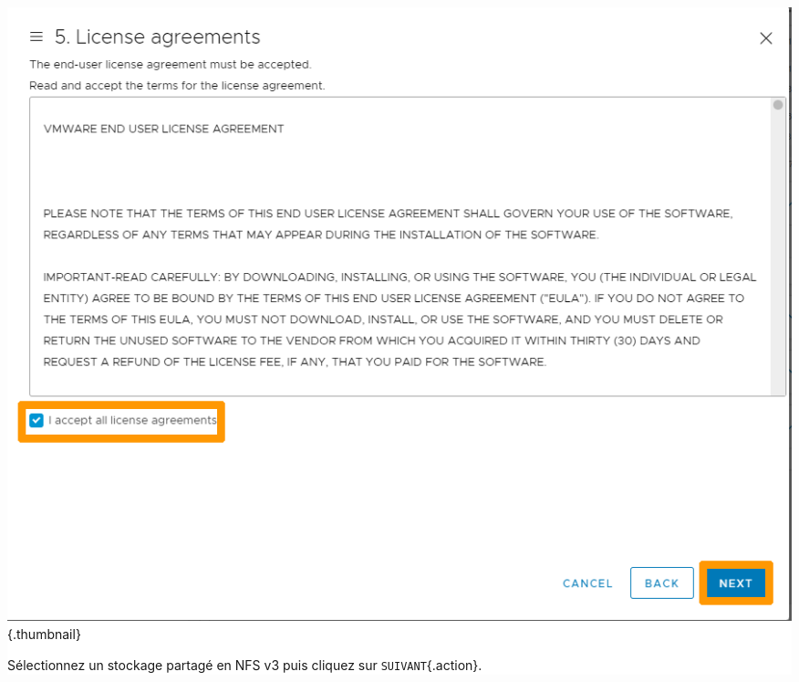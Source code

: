 ![01 integrate TKGM OVA 08](images/01-integrate-tkgm-ova08.png){.thumbnail}

Sélectionnez un stockage partagé en NFS v3 puis cliquez sur `SUIVANT`{.action}.
